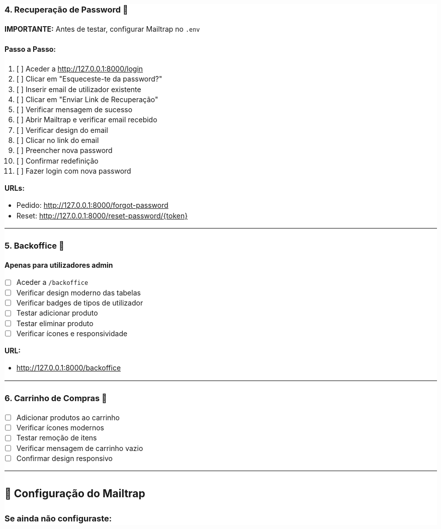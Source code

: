 
### 4. **Recuperação de Password** 📧

**IMPORTANTE:** Antes de testar, configurar Mailtrap no `.env`

#### **Passo a Passo:**
1. [ ] Aceder a http://127.0.0.1:8000/login
2. [ ] Clicar em "Esqueceste-te da password?"
3. [ ] Inserir email de utilizador existente
4. [ ] Clicar em "Enviar Link de Recuperação"
5. [ ] Verificar mensagem de sucesso
6. [ ] Abrir Mailtrap e verificar email recebido
7. [ ] Verificar design do email
8. [ ] Clicar no link do email
9. [ ] Preencher nova password
10. [ ] Confirmar redefinição
11. [ ] Fazer login com nova password

**URLs:**
- Pedido: http://127.0.0.1:8000/forgot-password
- Reset: http://127.0.0.1:8000/reset-password/{token}

---

### 5. **Backoffice** 🏢
**Apenas para utilizadores admin**

- [ ] Aceder a `/backoffice`
- [ ] Verificar design moderno das tabelas
- [ ] Verificar badges de tipos de utilizador
- [ ] Testar adicionar produto
- [ ] Testar eliminar produto
- [ ] Verificar ícones e responsividade

**URL:**
- http://127.0.0.1:8000/backoffice

---

### 6. **Carrinho de Compras** 🛒
- [ ] Adicionar produtos ao carrinho
- [ ] Verificar ícones modernos
- [ ] Testar remoção de itens
- [ ] Verificar mensagem de carrinho vazio
- [ ] Confirmar design responsivo

---

## 🔧 Configuração do Mailtrap

### Se ainda não configuraste:
